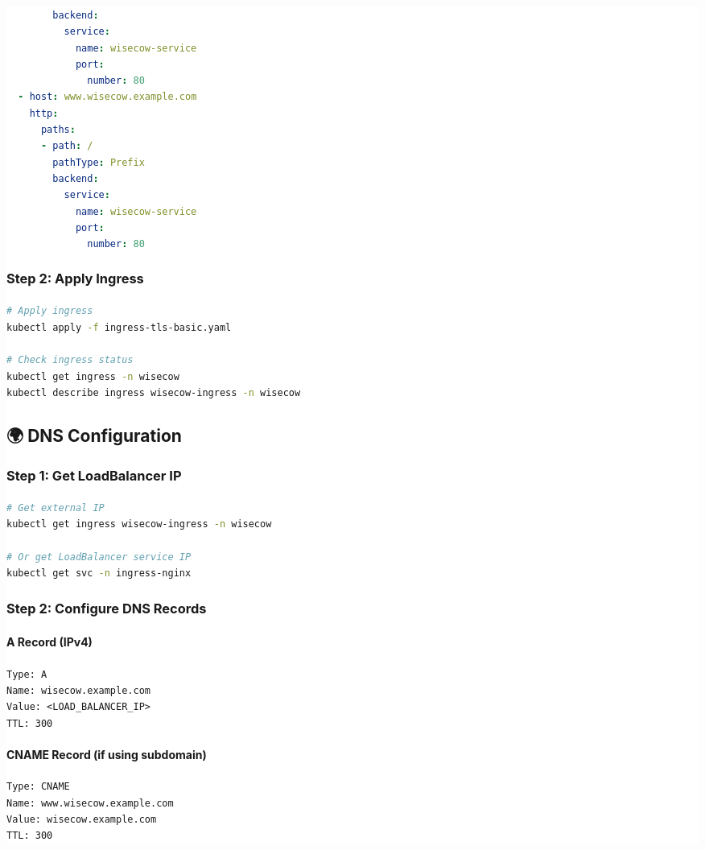 ```yaml
        backend:
          service:
            name: wisecow-service
            port:
              number: 80
  - host: www.wisecow.example.com
    http:
      paths:
      - path: /
        pathType: Prefix
        backend:
          service:
            name: wisecow-service
            port:
              number: 80
```

### Step 2: Apply Ingress
```bash
# Apply ingress
kubectl apply -f ingress-tls-basic.yaml

# Check ingress status
kubectl get ingress -n wisecow
kubectl describe ingress wisecow-ingress -n wisecow
```

## 🌍 DNS Configuration

### Step 1: Get LoadBalancer IP
```bash
# Get external IP
kubectl get ingress wisecow-ingress -n wisecow

# Or get LoadBalancer service IP
kubectl get svc -n ingress-nginx
```

### Step 2: Configure DNS Records

#### A Record (IPv4)
```
Type: A
Name: wisecow.example.com
Value: <LOAD_BALANCER_IP>
TTL: 300
```

#### CNAME Record (if using subdomain)
```
Type: CNAME
Name: www.wisecow.example.com
Value: wisecow.example.com
TTL: 300
```
